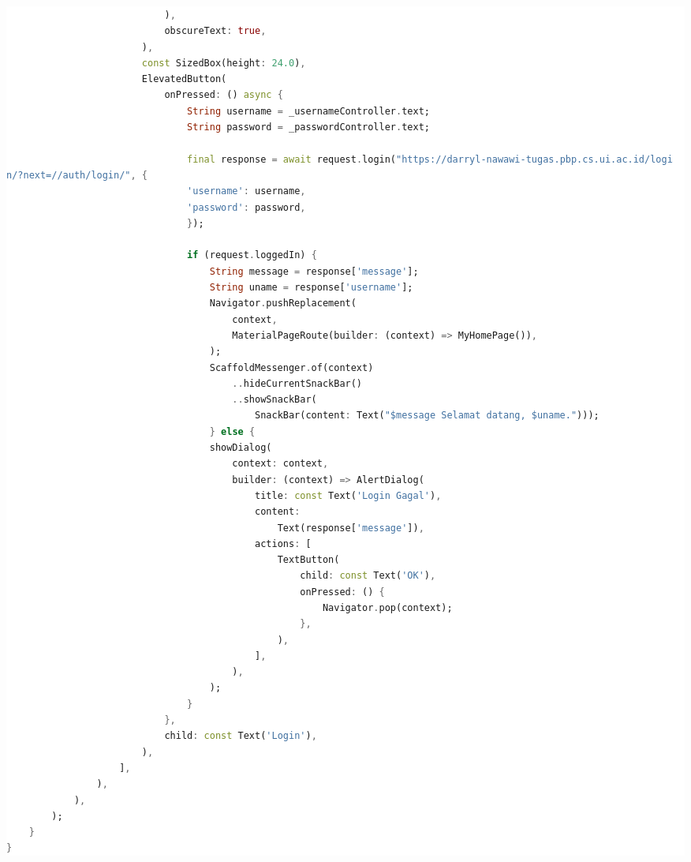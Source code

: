   ```dart
                              ),
                              obscureText: true,
                          ),
                          const SizedBox(height: 24.0),
                          ElevatedButton(
                              onPressed: () async {
                                  String username = _usernameController.text;
                                  String password = _passwordController.text;

                                  final response = await request.login("https://darryl-nawawi-tugas.pbp.cs.ui.ac.id/login/?next=//auth/login/", {
                                  'username': username,
                                  'password': password,
                                  });
                      
                                  if (request.loggedIn) {
                                      String message = response['message'];
                                      String uname = response['username'];
                                      Navigator.pushReplacement(
                                          context,
                                          MaterialPageRoute(builder: (context) => MyHomePage()),
                                      );
                                      ScaffoldMessenger.of(context)
                                          ..hideCurrentSnackBar()
                                          ..showSnackBar(
                                              SnackBar(content: Text("$message Selamat datang, $uname.")));
                                      } else {
                                      showDialog(
                                          context: context,
                                          builder: (context) => AlertDialog(
                                              title: const Text('Login Gagal'),
                                              content:
                                                  Text(response['message']),
                                              actions: [
                                                  TextButton(
                                                      child: const Text('OK'),
                                                      onPressed: () {
                                                          Navigator.pop(context);
                                                      },
                                                  ),
                                              ],
                                          ),
                                      );
                                  }
                              },
                              child: const Text('Login'),
                          ),
                      ],
                  ),
              ),
          );
      }
  }
  ```
